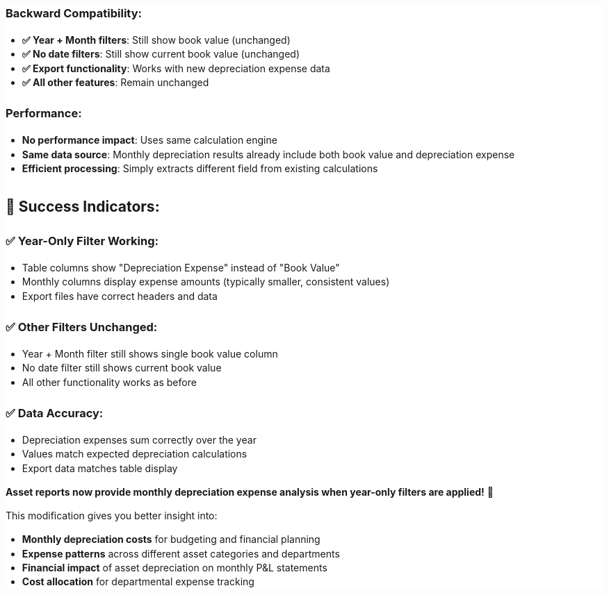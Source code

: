 ### **Backward Compatibility:**
- **✅ Year + Month filters**: Still show book value (unchanged)
- **✅ No date filters**: Still show current book value (unchanged)
- **✅ Export functionality**: Works with new depreciation expense data
- **✅ All other features**: Remain unchanged

### **Performance:**
- **No performance impact**: Uses same calculation engine
- **Same data source**: Monthly depreciation results already include both book value and depreciation expense
- **Efficient processing**: Simply extracts different field from existing calculations

## 🎉 **Success Indicators:**

### **✅ Year-Only Filter Working:**
- Table columns show "Depreciation Expense" instead of "Book Value"
- Monthly columns display expense amounts (typically smaller, consistent values)
- Export files have correct headers and data

### **✅ Other Filters Unchanged:**
- Year + Month filter still shows single book value column
- No date filter still shows current book value
- All other functionality works as before

### **✅ Data Accuracy:**
- Depreciation expenses sum correctly over the year
- Values match expected depreciation calculations
- Export data matches table display

**Asset reports now provide monthly depreciation expense analysis when year-only filters are applied!** 🎉

This modification gives you better insight into:
- **Monthly depreciation costs** for budgeting and financial planning
- **Expense patterns** across different asset categories and departments  
- **Financial impact** of asset depreciation on monthly P&L statements
- **Cost allocation** for departmental expense tracking
